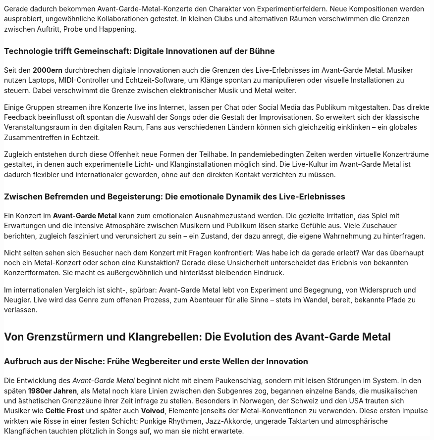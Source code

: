 Gerade dadurch bekommen Avant-Garde-Metal-Konzerte den Charakter von Experimentierfeldern. Neue
Kompositionen werden ausprobiert, ungewöhnliche Kollaborationen getestet. In kleinen Clubs und
alternativen Räumen verschwimmen die Grenzen zwischen Auftritt, Probe und Happening.

### Technologie trifft Gemeinschaft: Digitale Innovationen auf der Bühne

Seit den **2000ern** durchbrechen digitale Innovationen auch die Grenzen des Live-Erlebnisses im
Avant-Garde Metal. Musiker nutzen Laptops, MIDI-Controller und Echtzeit-Software, um Klänge spontan
zu manipulieren oder visuelle Installationen zu steuern. Dabei verschwimmt die Grenze zwischen
elektronischer Musik und Metal weiter.

Einige Gruppen streamen ihre Konzerte live ins Internet, lassen per Chat oder Social Media das
Publikum mitgestalten. Das direkte Feedback beeinflusst oft spontan die Auswahl der Songs oder die
Gestalt der Improvisationen. So erweitert sich der klassische Veranstaltungsraum in den digitalen
Raum, Fans aus verschiedenen Ländern können sich gleichzeitig einklinken – ein globales
Zusammentreffen in Echtzeit.

Zugleich entstehen durch diese Offenheit neue Formen der Teilhabe. In pandemiebedingten Zeiten
werden virtuelle Konzerträume gestaltet, in denen auch experimentelle Licht- und Klanginstallationen
möglich sind. Die Live-Kultur im Avant-Garde Metal ist dadurch flexibler und internationaler
geworden, ohne auf den direkten Kontakt verzichten zu müssen.

### Zwischen Befremden und Begeisterung: Die emotionale Dynamik des Live-Erlebnisses

Ein Konzert im **Avant-Garde Metal** kann zum emotionalen Ausnahmezustand werden. Die gezielte
Irritation, das Spiel mit Erwartungen und die intensive Atmosphäre zwischen Musikern und Publikum
lösen starke Gefühle aus. Viele Zuschauer berichten, zugleich fasziniert und verunsichert zu sein –
ein Zustand, der dazu anregt, die eigene Wahrnehmung zu hinterfragen.

Nicht selten sehen sich Besucher nach dem Konzert mit Fragen konfrontiert: Was habe ich da gerade
erlebt? War das überhaupt noch ein Metal-Konzert oder schon eine Kunstaktion? Gerade diese
Unsicherheit unterscheidet das Erlebnis von bekannten Konzertformaten. Sie macht es außergewöhnlich
und hinterlässt bleibenden Eindruck.

Im internationalen Vergleich ist sicht-, spürbar: Avant-Garde Metal lebt von Experiment und
Begegnung, von Widerspruch und Neugier. Live wird das Genre zum offenen Prozess, zum Abenteuer für
alle Sinne – stets im Wandel, bereit, bekannte Pfade zu verlassen.

## Von Grenzstürmern und Klangrebellen: Die Evolution des Avant-Garde Metal

### Aufbruch aus der Nische: Frühe Wegbereiter und erste Wellen der Innovation

Die Entwicklung des _Avant-Garde Metal_ beginnt nicht mit einem Paukenschlag, sondern mit leisen
Störungen im System. In den späten **1980er Jahren**, als Metal noch klare Linien zwischen den
Subgenres zog, begannen einzelne Bands, die musikalischen und ästhetischen Grenzzäune ihrer Zeit
infrage zu stellen. Besonders in Norwegen, der Schweiz und den USA trauten sich Musiker wie **Celtic
Frost** und später auch **Voivod**, Elemente jenseits der Metal-Konventionen zu verwenden. Diese
ersten Impulse wirkten wie Risse in einer festen Schicht: Punkige Rhythmen, Jazz-Akkorde, ungerade
Taktarten und atmosphärische Klangflächen tauchten plötzlich in Songs auf, wo man sie nicht
erwartete.
